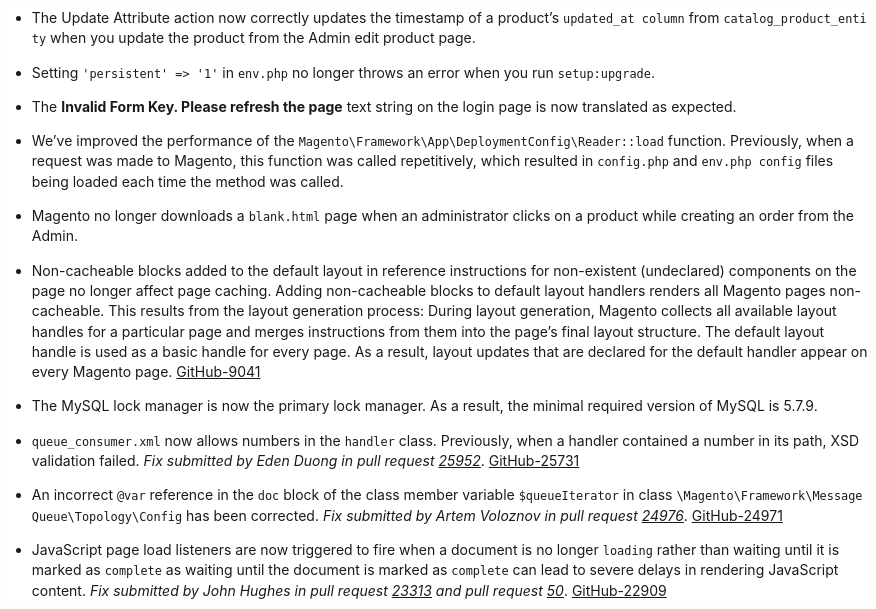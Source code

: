 

*  The Update Attribute action now correctly updates the timestamp of a product’s `updated_at column` from `catalog_product_entity` when you update the product from the Admin edit product page.



*  Setting `'persistent' => '1'` in `env.php` no longer throws an error when you run `setup:upgrade`.



*  The **Invalid Form Key. Please refresh the page** text string on the login page is now translated as expected.



*  We’ve improved the performance of the `Magento\Framework\App\DeploymentConfig\Reader::load` function. Previously, when a request was made to Magento, this function was called repetitively, which resulted in `config.php` and `env.php config` files being loaded each time the method was called.



*  Magento no longer downloads a `blank.html` page when an administrator clicks on a product while creating an order from the Admin.



*  Non-cacheable blocks added to the default layout in reference instructions for non-existent (undeclared) components on the page no longer affect page caching. Adding non-cacheable blocks to default layout handlers renders all Magento pages non-cacheable. This results from the layout generation process: During layout generation, Magento collects all available layout handles for a particular page and merges instructions from them into the page’s final layout structure. The default layout handle is used as a basic handle for every page. As a result, layout updates that are declared for the default handler appear on every Magento page. [GitHub-9041](https://github.com/magento/magento2/issues/9041)



*  The MySQL lock manager is now the primary lock manager. As a result,  the minimal required version of MySQL is 5.7.9.



*  `queue_consumer.xml` now allows numbers in the `handler` class. Previously, when  a handler contained a number in its path,  XSD validation failed. _Fix submitted by Eden Duong in pull request [25952](https://github.com/magento/magento2/pull/25952)_. [GitHub-25731](https://github.com/magento/magento2/issues/25731)



*  An incorrect `@var` reference in the `doc` block of the class member variable `$queueIterator` in class `\Magento\Framework\MessageQueue\Topology\Config` has been corrected. _Fix submitted by Artem Voloznov in pull request [24976](https://github.com/magento/magento2/pull/24976)_. [GitHub-24971](https://github.com/magento/magento2/issues/24971)



*  JavaScript page load listeners are now triggered to fire when a document is no longer `loading` rather than waiting until it is marked as `complete` as waiting until the document is marked as `complete` can lead to severe delays in rendering JavaScript content. _Fix submitted by John Hughes in pull request [23313](https://github.com/magento/magento2/pull/23313) and  pull request [50](https://github.com/magento/partners-magento2ee/pull/50)_. [GitHub-22909](https://github.com/magento/magento2/issues/22909)
